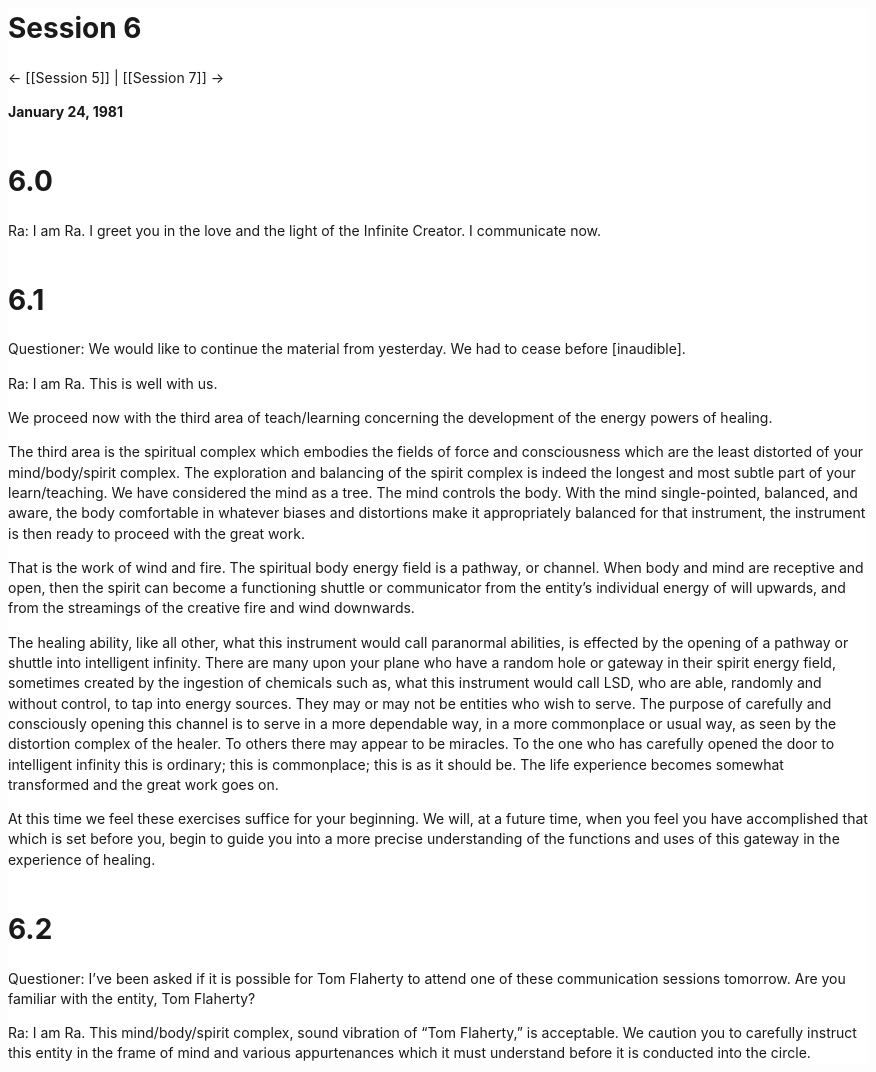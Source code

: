 # Session 6
<- [[Session 5]] | [[Session 7]] ->

**January 24, 1981**

# 6.0
Ra: I am Ra. I greet you in the love and the light of the Infinite Creator. I communicate now.

# 6.1
Questioner: We would like to continue the material from yesterday. We had to cease before [inaudible].

Ra: I am Ra. This is well with us.

We proceed now with the third area of teach/learning concerning the development of the energy powers of healing.

The third area is the spiritual complex which embodies the fields of force and consciousness which are the least distorted of your mind/body/spirit complex. The exploration and balancing of the spirit complex is indeed the longest and most subtle part of your learn/teaching. We have considered the mind as a tree. The mind controls the body. With the mind single-pointed, balanced, and aware, the body comfortable in whatever biases and distortions make it appropriately balanced for that instrument, the instrument is then ready to proceed with the great work.

That is the work of wind and fire. The spiritual body energy field is a pathway, or channel. When body and mind are receptive and open, then the spirit can become a functioning shuttle or communicator from the entity’s individual energy of will upwards, and from the streamings of the creative fire and wind downwards.

The healing ability, like all other, what this instrument would call paranormal abilities, is effected by the opening of a pathway or shuttle into intelligent infinity. There are many upon your plane who have a random hole or gateway in their spirit energy field, sometimes created by the ingestion of chemicals such as, what this instrument would call LSD, who are able, randomly and without control, to tap into energy sources. They may or may not be entities who wish to serve. The purpose of carefully and consciously opening this channel is to serve in a more dependable way, in a more commonplace or usual way, as seen by the distortion complex of the healer. To others there may appear to be miracles. To the one who has carefully opened the door to intelligent infinity this is ordinary; this is commonplace; this is as it should be. The life experience becomes somewhat transformed and the great work goes on.

At this time we feel these exercises suffice for your beginning. We will, at a future time, when you feel you have accomplished that which is set before you, begin to guide you into a more precise understanding of the functions and uses of this gateway in the experience of healing.

# 6.2
Questioner: I’ve been asked if it is possible for Tom Flaherty to attend one of these communication sessions tomorrow. Are you familiar with the entity, Tom Flaherty?

Ra: I am Ra. This mind/body/spirit complex, sound vibration of “Tom Flaherty,” is acceptable. We caution you to carefully instruct this entity in the frame of mind and various appurtenances which it must understand before it is conducted into the circle.
